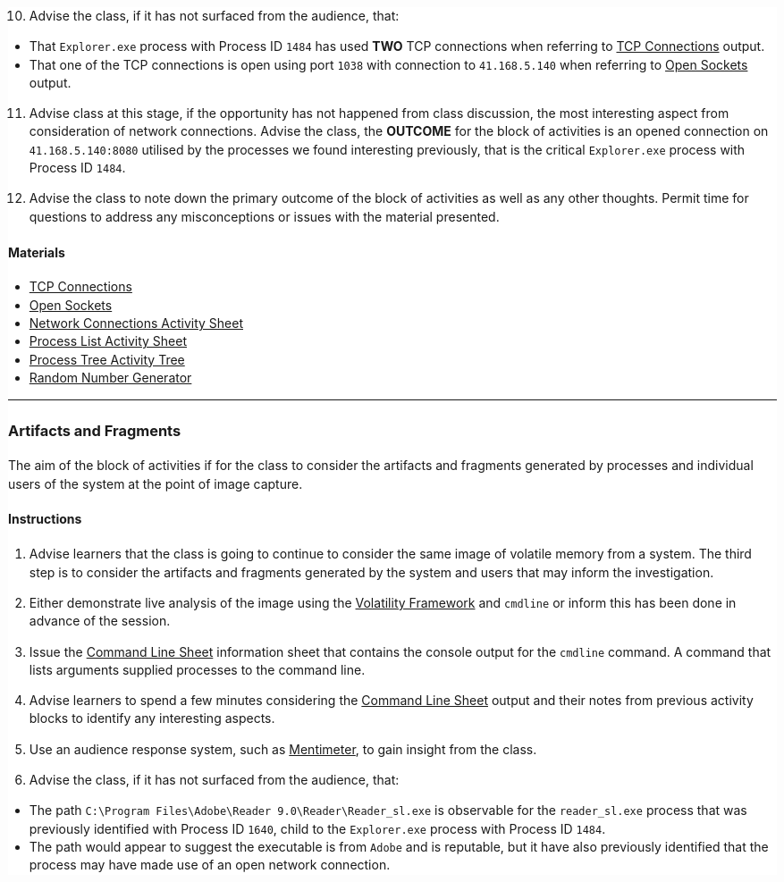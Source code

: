 10. Advise the class, if it has not surfaced from the audience, that:
 - That ```Explorer.exe``` process with Process ID ```1484``` has used **TWO** TCP connections when referring to [TCP Connections](TCPConnections) output.
 - That one of the TCP connections is open using port ```1038``` with connection to ```41.168.5.140``` when referring to [Open Sockets](openSockets) output.


11. Advise class at this stage, if the opportunity has not happened from class discussion, the most interesting aspect from consideration of network connections. Advise the class, the **OUTCOME** for the block of activities is an opened connection on ```41.168.5.140:8080``` utilised by the processes we found interesting previously, that is the critical ```Explorer.exe``` process with Process ID ```1484```.

12. Advise the class to note down the primary outcome of the block of activities as well as any other thoughts. Permit time for questions to address any misconceptions or issues with the material presented.

#### Materials
* [TCP Connections](TCPConnections)
* [Open Sockets](openSockets)
* [Network Connections Activity Sheet](networkConnectionsActivitySheet)
* [Process List Activity Sheet](processList)
* [Process Tree Activity Tree](processTree)
* [Random Number Generator](https://www.google.com/search?q=random+number+generator)
---

### Artifacts and Fragments
The aim of the block of activities if for the class to consider the artifacts and fragments generated by processes and individual users of the system at the point of image capture.

#### Instructions

1. Advise learners that the class is going to continue to consider the same image of volatile memory from a system. The third step is to consider the artifacts and fragments generated by the system and users that may inform the investigation.

2. Either demonstrate live analysis of the image using the [Volatility Framework](https://www.volatilityfoundation.org) and  ```cmdline``` or inform this has been done in advance of the session.

3. Issue the [Command Line Sheet](commandLineSheet) information sheet that contains the console output for the ```cmdline``` command. A command that lists arguments supplied processes to the command line.

4. Advise learners to spend a few minutes considering the [Command Line Sheet](commandLineSheet) output and their notes from previous activity blocks to identify any interesting aspects.

4. Use an audience response system, such as [Mentimeter](https://www.mentimeter.com), to gain insight from the class.

5. Advise the class, if it has not surfaced from the audience, that:
 - The path ```C:\Program Files\Adobe\Reader 9.0\Reader\Reader_sl.exe``` is observable for the ```reader_sl.exe``` process that was previously identified with Process ID ```1640```, child to the ```Explorer.exe``` process with Process ID ```1484```.
 - The path would appear to suggest the executable is from ```Adobe``` and is reputable, but it have also previously identified that the process may have made use of an open network connection.
